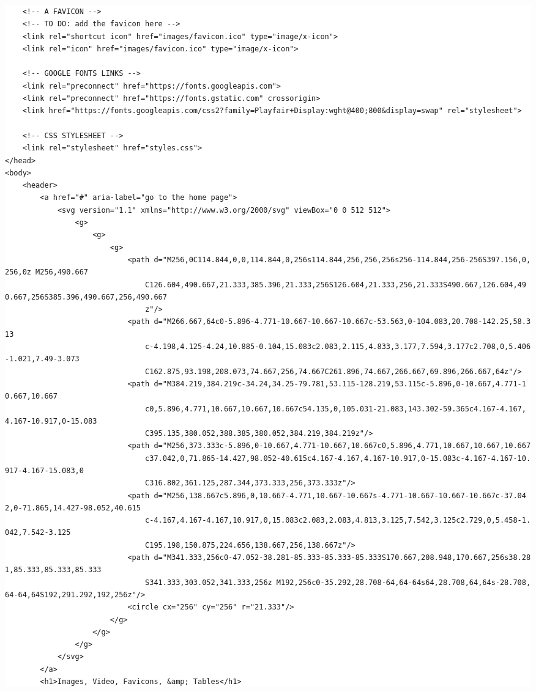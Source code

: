 <!DOCTYPE html>
<html lang="en">
    <head>
        <meta charset="utf-8">
        <title>Images, Video, Favicons, &amp; Tables</title>
        <!-- TO DO:add your name to the meta author tag -->
        <meta name="author" content="Nick Obechina">
        <meta name="description" content="Practice with images, video, svgs, favicons, and tables for G.I.T. 215">

        <!-- A FAVICON -->
        <!-- TO DO: add the favicon here -->
        <link rel="shortcut icon" href="images/favicon.ico" type="image/x-icon">
        <link rel="icon" href="images/favicon.ico" type="image/x-icon">

        <!-- GOOGLE FONTS LINKS -->
        <link rel="preconnect" href="https://fonts.googleapis.com">
        <link rel="preconnect" href="https://fonts.gstatic.com" crossorigin>
        <link href="https://fonts.googleapis.com/css2?family=Playfair+Display:wght@400;800&display=swap" rel="stylesheet">

        <!-- CSS STYLESHEET -->
        <link rel="stylesheet" href="styles.css">
    </head>
    <body>
        <header>
            <a href="#" aria-label="go to the home page">
                <svg version="1.1" xmlns="http://www.w3.org/2000/svg" viewBox="0 0 512 512">
                    <g>
                        <g>
                            <g>
                                <path d="M256,0C114.844,0,0,114.844,0,256s114.844,256,256,256s256-114.844,256-256S397.156,0,256,0z M256,490.667
                                    C126.604,490.667,21.333,385.396,21.333,256S126.604,21.333,256,21.333S490.667,126.604,490.667,256S385.396,490.667,256,490.667
                                    z"/>
                                <path d="M266.667,64c0-5.896-4.771-10.667-10.667-10.667c-53.563,0-104.083,20.708-142.25,58.313
                                    c-4.198,4.125-4.24,10.885-0.104,15.083c2.083,2.115,4.833,3.177,7.594,3.177c2.708,0,5.406-1.021,7.49-3.073
                                    C162.875,93.198,208.073,74.667,256,74.667C261.896,74.667,266.667,69.896,266.667,64z"/>
                                <path d="M384.219,384.219c-34.24,34.25-79.781,53.115-128.219,53.115c-5.896,0-10.667,4.771-10.667,10.667
                                    c0,5.896,4.771,10.667,10.667,10.667c54.135,0,105.031-21.083,143.302-59.365c4.167-4.167,4.167-10.917,0-15.083
                                    C395.135,380.052,388.385,380.052,384.219,384.219z"/>
                                <path d="M256,373.333c-5.896,0-10.667,4.771-10.667,10.667c0,5.896,4.771,10.667,10.667,10.667
                                    c37.042,0,71.865-14.427,98.052-40.615c4.167-4.167,4.167-10.917,0-15.083c-4.167-4.167-10.917-4.167-15.083,0
                                    C316.802,361.125,287.344,373.333,256,373.333z"/>
                                <path d="M256,138.667c5.896,0,10.667-4.771,10.667-10.667s-4.771-10.667-10.667-10.667c-37.042,0-71.865,14.427-98.052,40.615
                                    c-4.167,4.167-4.167,10.917,0,15.083c2.083,2.083,4.813,3.125,7.542,3.125c2.729,0,5.458-1.042,7.542-3.125
                                    C195.198,150.875,224.656,138.667,256,138.667z"/>
                                <path d="M341.333,256c0-47.052-38.281-85.333-85.333-85.333S170.667,208.948,170.667,256s38.281,85.333,85.333,85.333
                                    S341.333,303.052,341.333,256z M192,256c0-35.292,28.708-64,64-64s64,28.708,64,64s-28.708,64-64,64S192,291.292,192,256z"/>
                                <circle cx="256" cy="256" r="21.333"/>
                            </g>
                        </g>
                    </g>
                </svg>
            </a>
            <h1>Images, Video, Favicons, &amp; Tables</h1>